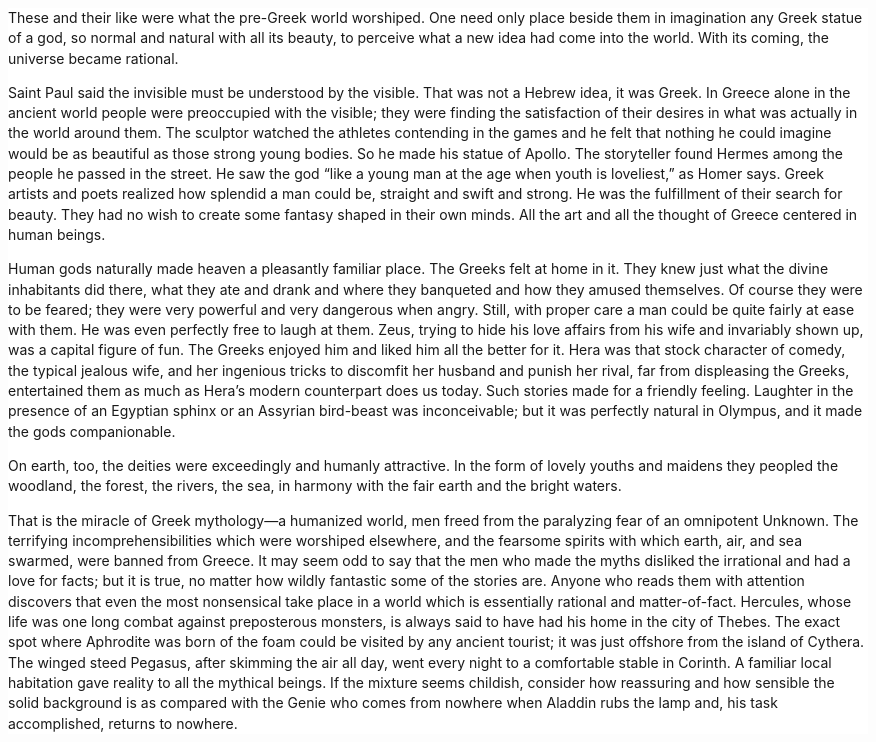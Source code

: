 These and their like were what the pre-Greek world worshiped. One need only
place beside them in imagination any Greek statue of a god, so normal and
natural with all its beauty, to perceive what a new idea had come into the
world. With its coming, the universe became rational.

Saint Paul said the invisible must be understood by the visible. That was not a
Hebrew idea, it was Greek. In Greece alone in the ancient world people were
preoccupied with the visible; they were finding the satisfaction of their
desires in what was actually in the world around them. The sculptor watched the
athletes contending in the games and he felt that nothing he could imagine
would be as beautiful as those strong young bodies. So he made his statue of
Apollo. The storyteller found Hermes among the people he passed in the street.
He saw the god “like a young man at the age when youth is loveliest,” as Homer
says. Greek artists and poets realized how splendid a man could be, straight
and swift and strong. He was the fulfillment of their search for beauty. They
had no wish to create some fantasy shaped in their own minds. All the art and
all the thought of Greece centered in human beings.

Human gods naturally made heaven a pleasantly familiar place. The Greeks felt
at home in it. They knew just what the divine inhabitants did there, what they
ate and drank and where they banqueted and how they amused themselves. Of
course they were to be feared; they were very powerful and very dangerous when
angry. Still, with proper care a man could be quite fairly at ease with them.
He was even perfectly free to laugh at them. Zeus, trying to hide his love
affairs from his wife and invariably shown up, was a capital figure of fun. The
Greeks enjoyed him and liked him all the better for it. Hera was that stock
character of comedy, the typical jealous wife, and her ingenious tricks to
discomfit her husband and punish her rival, far from displeasing the Greeks,
entertained them as much as Hera’s modern counterpart does us today. Such
stories made for a friendly feeling. Laughter in the presence of an Egyptian
sphinx or an Assyrian bird-beast was inconceivable; but it was perfectly
natural in Olympus, and it made the gods companionable.

On earth, too, the deities were exceedingly and humanly attractive. In the form
of lovely youths and maidens they peopled the woodland, the forest, the rivers,
the sea, in harmony with the fair earth and the bright waters.

That is the miracle of Greek mythology—a humanized world, men freed from the
paralyzing fear of an omnipotent Unknown. The terrifying incomprehensibilities
which were worshiped elsewhere, and the fearsome spirits with which earth, air,
and sea swarmed, were banned from Greece. It may seem odd to say that the men
who made the myths disliked the irrational and had a love for facts; but it is
true, no matter how wildly fantastic some of the stories are. Anyone who reads
them with attention discovers that even the most nonsensical take place in a
world which is essentially rational and matter-of-fact. Hercules, whose life
was one long combat against preposterous monsters, is always said to have had
his home in the city of Thebes. The exact spot where Aphrodite was born of the
foam could be visited by any ancient tourist; it was just offshore from the
island of Cythera. The winged steed Pegasus, after skimming the air all day,
went every night to a comfortable stable in Corinth. A familiar local
habitation gave reality to all the mythical beings. If the mixture seems
childish, consider how reassuring and how sensible the solid background is as
compared with the Genie who comes from nowhere when Aladdin rubs the lamp and,
his task accomplished, returns to nowhere.
